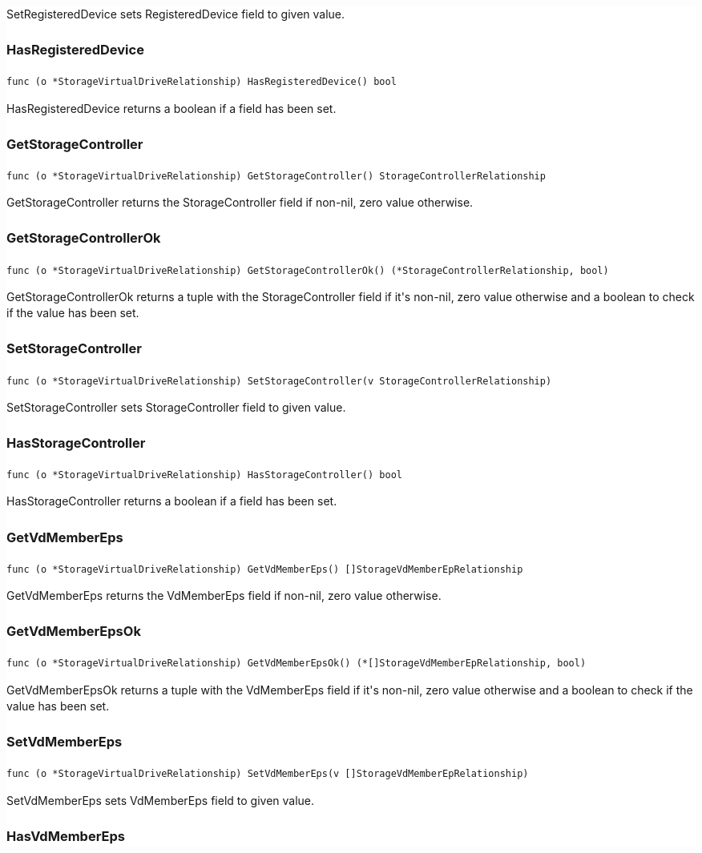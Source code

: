 SetRegisteredDevice sets RegisteredDevice field to given value.

### HasRegisteredDevice

`func (o *StorageVirtualDriveRelationship) HasRegisteredDevice() bool`

HasRegisteredDevice returns a boolean if a field has been set.

### GetStorageController

`func (o *StorageVirtualDriveRelationship) GetStorageController() StorageControllerRelationship`

GetStorageController returns the StorageController field if non-nil, zero value otherwise.

### GetStorageControllerOk

`func (o *StorageVirtualDriveRelationship) GetStorageControllerOk() (*StorageControllerRelationship, bool)`

GetStorageControllerOk returns a tuple with the StorageController field if it's non-nil, zero value otherwise
and a boolean to check if the value has been set.

### SetStorageController

`func (o *StorageVirtualDriveRelationship) SetStorageController(v StorageControllerRelationship)`

SetStorageController sets StorageController field to given value.

### HasStorageController

`func (o *StorageVirtualDriveRelationship) HasStorageController() bool`

HasStorageController returns a boolean if a field has been set.

### GetVdMemberEps

`func (o *StorageVirtualDriveRelationship) GetVdMemberEps() []StorageVdMemberEpRelationship`

GetVdMemberEps returns the VdMemberEps field if non-nil, zero value otherwise.

### GetVdMemberEpsOk

`func (o *StorageVirtualDriveRelationship) GetVdMemberEpsOk() (*[]StorageVdMemberEpRelationship, bool)`

GetVdMemberEpsOk returns a tuple with the VdMemberEps field if it's non-nil, zero value otherwise
and a boolean to check if the value has been set.

### SetVdMemberEps

`func (o *StorageVirtualDriveRelationship) SetVdMemberEps(v []StorageVdMemberEpRelationship)`

SetVdMemberEps sets VdMemberEps field to given value.

### HasVdMemberEps

